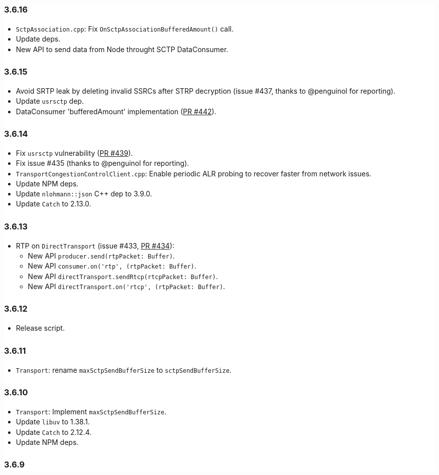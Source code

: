 
### 3.6.16

* `SctpAssociation.cpp`: Fix `OnSctpAssociationBufferedAmount()` call.
* Update deps.
* New API to send data from Node throught SCTP DataConsumer.


### 3.6.15

* Avoid SRTP leak by deleting invalid SSRCs after STRP decryption (issue #437, thanks to @penguinol for reporting).
* Update `usrsctp` dep.
* DataConsumer 'bufferedAmount' implementation ([PR #442](https://github.com/versatica/mediasoup/pull/442)).

### 3.6.14

* Fix `usrsctp` vulnerability ([PR #439](https://github.com/versatica/mediasoup/pull/439)).
* Fix issue #435 (thanks to @penguinol for reporting).
* `TransportCongestionControlClient.cpp`: Enable periodic ALR probing to recover faster from network issues.
* Update NPM deps.
* Update `nlohmann::json` C++ dep to 3.9.0.
* Update `Catch` to 2.13.0.


### 3.6.13

* RTP on `DirectTransport` (issue #433, [PR #434](https://github.com/versatica/mediasoup/pull/434)):
  - New API `producer.send(rtpPacket: Buffer)`.
  - New API `consumer.on('rtp', (rtpPacket: Buffer)`.
  - New API `directTransport.sendRtcp(rtcpPacket: Buffer)`.
  - New API `directTransport.on('rtcp', (rtpPacket: Buffer)`.


### 3.6.12

* Release script.


### 3.6.11

* `Transport`: rename `maxSctpSendBufferSize` to `sctpSendBufferSize`.


### 3.6.10

* `Transport`: Implement `maxSctpSendBufferSize`.
* Update `libuv` to 1.38.1.
* Update `Catch` to 2.12.4.
* Update NPM deps.


### 3.6.9

